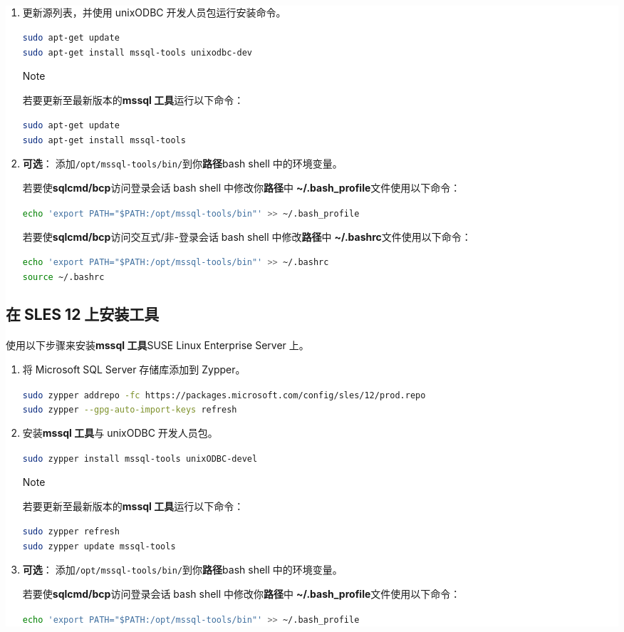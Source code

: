 1. 更新源列表，并使用 unixODBC 开发人员包运行安装命令。

   ```bash
   sudo apt-get update 
   sudo apt-get install mssql-tools unixodbc-dev
   ```

   > [!Note] 
   > 若要更新至最新版本的**mssql 工具**运行以下命令：
   >    ```bash
   >   sudo apt-get update 
   >   sudo apt-get install mssql-tools 
   >   ```

1. **可选**： 添加`/opt/mssql-tools/bin/`到你**路径**bash shell 中的环境变量。

   若要使**sqlcmd/bcp**访问登录会话 bash shell 中修改你**路径**中 **~/.bash_profile**文件使用以下命令：

   ```bash
   echo 'export PATH="$PATH:/opt/mssql-tools/bin"' >> ~/.bash_profile
   ```

   若要使**sqlcmd/bcp**访问交互式/非-登录会话 bash shell 中修改**路径**中 **~/.bashrc**文件使用以下命令：

   ```bash
   echo 'export PATH="$PATH:/opt/mssql-tools/bin"' >> ~/.bashrc
   source ~/.bashrc
   ```

## <a id="SLES"></a>在 SLES 12 上安装工具

使用以下步骤来安装**mssql 工具**SUSE Linux Enterprise Server 上。 

1. 将 Microsoft SQL Server 存储库添加到 Zypper。

   ```bash
   sudo zypper addrepo -fc https://packages.microsoft.com/config/sles/12/prod.repo 
   sudo zypper --gpg-auto-import-keys refresh
   ```

1. 安装**mssql 工具**与 unixODBC 开发人员包。

   ```bash
   sudo zypper install mssql-tools unixODBC-devel
   ```

   > [!Note] 
   > 若要更新至最新版本的**mssql 工具**运行以下命令：
   >    ```bash
   >   sudo zypper refresh
   >   sudo zypper update mssql-tools
   >   ```

1. **可选**： 添加`/opt/mssql-tools/bin/`到你**路径**bash shell 中的环境变量。

   若要使**sqlcmd/bcp**访问登录会话 bash shell 中修改你**路径**中 **~/.bash_profile**文件使用以下命令：

   ```bash
   echo 'export PATH="$PATH:/opt/mssql-tools/bin"' >> ~/.bash_profile
   ```
